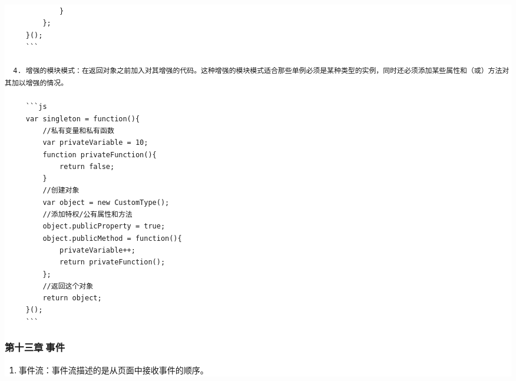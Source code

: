                  }
             };
         }();
         ```

      4. 增强的模块模式：在返回对象之前加入对其增强的代码。这种增强的模块模式适合那些单例必须是某种类型的实例，同时还必须添加某些属性和（或）方法对其加以增强的情况。

         ```js
         var singleton = function(){
             //私有变量和私有函数
             var privateVariable = 10;
             function privateFunction(){
                 return false;
             }
             //创建对象
             var object = new CustomType();
             //添加特权/公有属性和方法
             object.publicProperty = true;
             object.publicMethod = function(){
                 privateVariable++;
                 return privateFunction();
             };
             //返回这个对象
             return object;
         }();
         ```

### 第十三章 事件

1. 事件流：事件流描述的是从页面中接收事件的顺序。